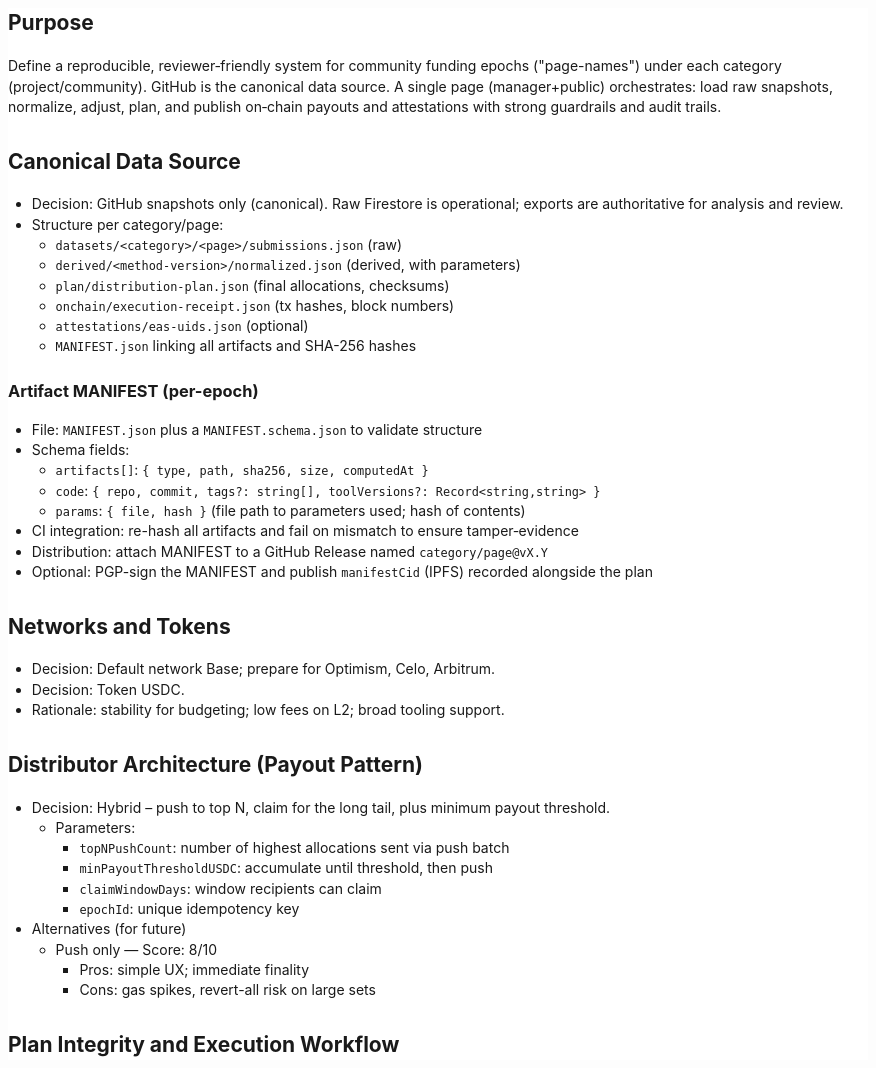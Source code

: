 ## Purpose

Define a reproducible, reviewer‑friendly system for community funding epochs ("page-names") under each category (project/community). GitHub is the canonical data source. A single page (manager+public) orchestrates: load raw snapshots, normalize, adjust, plan, and publish on‑chain payouts and attestations with strong guardrails and audit trails.

## Canonical Data Source

- Decision: GitHub snapshots only (canonical). Raw Firestore is operational; exports are authoritative for analysis and review.
- Structure per category/page:
  - `datasets/<category>/<page>/submissions.json` (raw)
  - `derived/<method-version>/normalized.json` (derived, with parameters)
  - `plan/distribution-plan.json` (final allocations, checksums)
  - `onchain/execution-receipt.json` (tx hashes, block numbers)
  - `attestations/eas-uids.json` (optional)
  - `MANIFEST.json` linking all artifacts and SHA-256 hashes

### Artifact MANIFEST (per-epoch)
- File: `MANIFEST.json` plus a `MANIFEST.schema.json` to validate structure
- Schema fields:
  - `artifacts[]`: `{ type, path, sha256, size, computedAt }`
  - `code`: `{ repo, commit, tags?: string[], toolVersions?: Record<string,string> }`
  - `params`: `{ file, hash }` (file path to parameters used; hash of contents)
- CI integration: re-hash all artifacts and fail on mismatch to ensure tamper‑evidence
- Distribution: attach MANIFEST to a GitHub Release named `category/page@vX.Y`
- Optional: PGP-sign the MANIFEST and publish `manifestCid` (IPFS) recorded alongside the plan

## Networks and Tokens

- Decision: Default network Base; prepare for Optimism, Celo, Arbitrum.
- Decision: Token USDC.
- Rationale: stability for budgeting; low fees on L2; broad tooling support.

## Distributor Architecture (Payout Pattern)

- Decision: Hybrid – push to top N, claim for the long tail, plus minimum payout threshold.
  - Parameters:
    - `topNPushCount`: number of highest allocations sent via push batch
    - `minPayoutThresholdUSDC`: accumulate until threshold, then push
    - `claimWindowDays`: window recipients can claim
    - `epochId`: unique idempotency key
- Alternatives (for future)
  - Push only — Score: 8/10
    - Pros: simple UX; immediate finality
    - Cons: gas spikes, revert-all risk on large sets

## Plan Integrity and Execution Workflow
